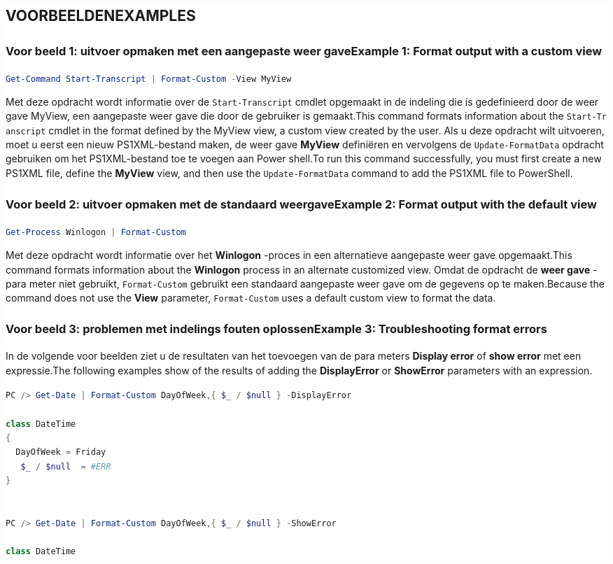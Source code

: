 ## <span data-ttu-id="d7bb6-110">VOORBEELDEN</span><span class="sxs-lookup"><span data-stu-id="d7bb6-110">EXAMPLES</span></span>

### <span data-ttu-id="d7bb6-111">Voor beeld 1: uitvoer opmaken met een aangepaste weer gave</span><span class="sxs-lookup"><span data-stu-id="d7bb6-111">Example 1: Format output with a custom view</span></span>

```powershell
Get-Command Start-Transcript | Format-Custom -View MyView
```

<span data-ttu-id="d7bb6-112">Met deze opdracht wordt informatie over de `Start-Transcript` cmdlet opgemaakt in de indeling die is gedefinieerd door de weer gave MyView, een aangepaste weer gave die door de gebruiker is gemaakt.</span><span class="sxs-lookup"><span data-stu-id="d7bb6-112">This command formats information about the `Start-Transcript` cmdlet in the format defined by the MyView view, a custom view created by the user.</span></span> <span data-ttu-id="d7bb6-113">Als u deze opdracht wilt uitvoeren, moet u eerst een nieuw PS1XML-bestand maken, de weer gave **MyView** definiëren en vervolgens de `Update-FormatData` opdracht gebruiken om het PS1XML-bestand toe te voegen aan Power shell.</span><span class="sxs-lookup"><span data-stu-id="d7bb6-113">To run this command successfully, you must first create a new PS1XML file, define the **MyView** view, and then use the `Update-FormatData` command to add the PS1XML file to PowerShell.</span></span>

### <span data-ttu-id="d7bb6-114">Voor beeld 2: uitvoer opmaken met de standaard weergave</span><span class="sxs-lookup"><span data-stu-id="d7bb6-114">Example 2: Format output with the default view</span></span>

```powershell
Get-Process Winlogon | Format-Custom
```

<span data-ttu-id="d7bb6-115">Met deze opdracht wordt informatie over het **Winlogon** -proces in een alternatieve aangepaste weer gave opgemaakt.</span><span class="sxs-lookup"><span data-stu-id="d7bb6-115">This command formats information about the **Winlogon** process in an alternate customized view.</span></span>
<span data-ttu-id="d7bb6-116">Omdat de opdracht de **weer gave** -para meter niet gebruikt, `Format-Custom` gebruikt een standaard aangepaste weer gave om de gegevens op te maken.</span><span class="sxs-lookup"><span data-stu-id="d7bb6-116">Because the command does not use the **View** parameter, `Format-Custom` uses a default custom view to format the data.</span></span>

### <span data-ttu-id="d7bb6-117">Voor beeld 3: problemen met indelings fouten oplossen</span><span class="sxs-lookup"><span data-stu-id="d7bb6-117">Example 3: Troubleshooting format errors</span></span>

<span data-ttu-id="d7bb6-118">In de volgende voor beelden ziet u de resultaten van het toevoegen van de para meters **Display error** of **show error** met een expressie.</span><span class="sxs-lookup"><span data-stu-id="d7bb6-118">The following examples show of the results of adding the **DisplayError** or **ShowError** parameters with an expression.</span></span>

```powershell
PC /> Get-Date | Format-Custom DayOfWeek,{ $_ / $null } -DisplayError

class DateTime
{
  DayOfWeek = Friday
   $_ / $null  = #ERR
}


PC /> Get-Date | Format-Custom DayOfWeek,{ $_ / $null } -ShowError

class DateTime
```